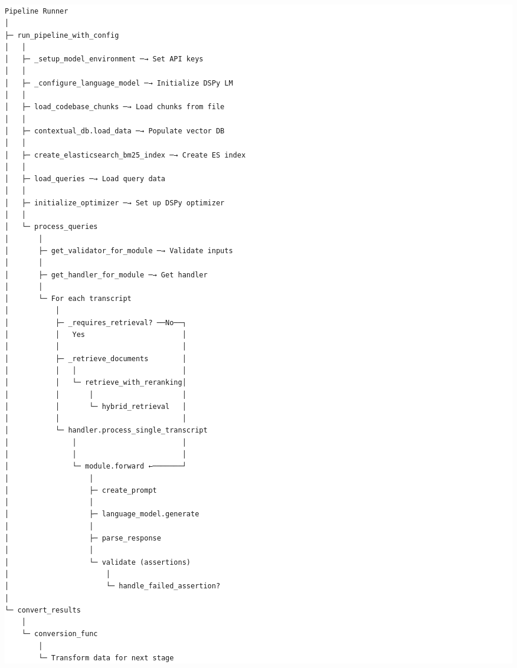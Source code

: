 ```
Pipeline Runner
│
├─ run_pipeline_with_config
│   │
│   ├─ _setup_model_environment ─→ Set API keys
│   │
│   ├─ _configure_language_model ─→ Initialize DSPy LM
│   │
│   ├─ load_codebase_chunks ─→ Load chunks from file
│   │
│   ├─ contextual_db.load_data ─→ Populate vector DB
│   │
│   ├─ create_elasticsearch_bm25_index ─→ Create ES index
│   │
│   ├─ load_queries ─→ Load query data
│   │
│   ├─ initialize_optimizer ─→ Set up DSPy optimizer
│   │
│   └─ process_queries
│       │
│       ├─ get_validator_for_module ─→ Validate inputs
│       │
│       ├─ get_handler_for_module ─→ Get handler
│       │
│       └─ For each transcript
│           │
│           ├─ _requires_retrieval? ──No──┐
│           │   Yes                       │
│           │                             │
│           ├─ _retrieve_documents        │
│           │   │                         │
│           │   └─ retrieve_with_reranking│
│           │       │                     │
│           │       └─ hybrid_retrieval   │
│           │                             │
│           └─ handler.process_single_transcript
│               │                         │
│               │                         │
│               └─ module.forward ←───────┘
│                   │
│                   ├─ create_prompt
│                   │
│                   ├─ language_model.generate
│                   │
│                   ├─ parse_response
│                   │
│                   └─ validate (assertions)
│                       │
│                       └─ handle_failed_assertion?
│
└─ convert_results
    │
    └─ conversion_func
        │
        └─ Transform data for next stage
```
